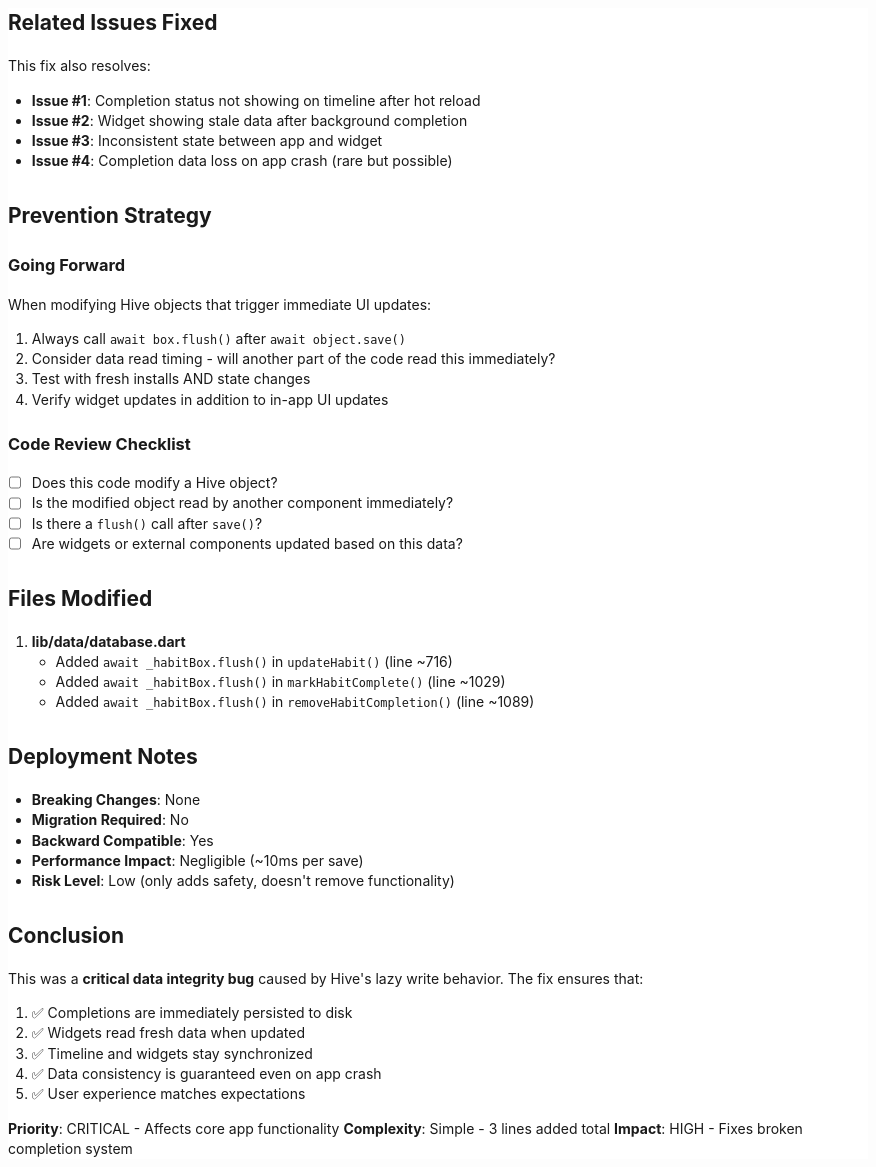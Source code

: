 ## Related Issues Fixed

This fix also resolves:
- **Issue #1**: Completion status not showing on timeline after hot reload
- **Issue #2**: Widget showing stale data after background completion
- **Issue #3**: Inconsistent state between app and widget
- **Issue #4**: Completion data loss on app crash (rare but possible)

## Prevention Strategy

### Going Forward
When modifying Hive objects that trigger immediate UI updates:
1. Always call `await box.flush()` after `await object.save()`
2. Consider data read timing - will another part of the code read this immediately?
3. Test with fresh installs AND state changes
4. Verify widget updates in addition to in-app UI updates

### Code Review Checklist
- [ ] Does this code modify a Hive object?
- [ ] Is the modified object read by another component immediately?
- [ ] Is there a `flush()` call after `save()`?
- [ ] Are widgets or external components updated based on this data?

## Files Modified

1. **lib/data/database.dart**
   - Added `await _habitBox.flush()` in `updateHabit()` (line ~716)
   - Added `await _habitBox.flush()` in `markHabitComplete()` (line ~1029)
   - Added `await _habitBox.flush()` in `removeHabitCompletion()` (line ~1089)

## Deployment Notes

- **Breaking Changes**: None
- **Migration Required**: No
- **Backward Compatible**: Yes
- **Performance Impact**: Negligible (~10ms per save)
- **Risk Level**: Low (only adds safety, doesn't remove functionality)

## Conclusion

This was a **critical data integrity bug** caused by Hive's lazy write behavior. The fix ensures that:
1. ✅ Completions are immediately persisted to disk
2. ✅ Widgets read fresh data when updated
3. ✅ Timeline and widgets stay synchronized
4. ✅ Data consistency is guaranteed even on app crash
5. ✅ User experience matches expectations

**Priority**: CRITICAL - Affects core app functionality
**Complexity**: Simple - 3 lines added total
**Impact**: HIGH - Fixes broken completion system
